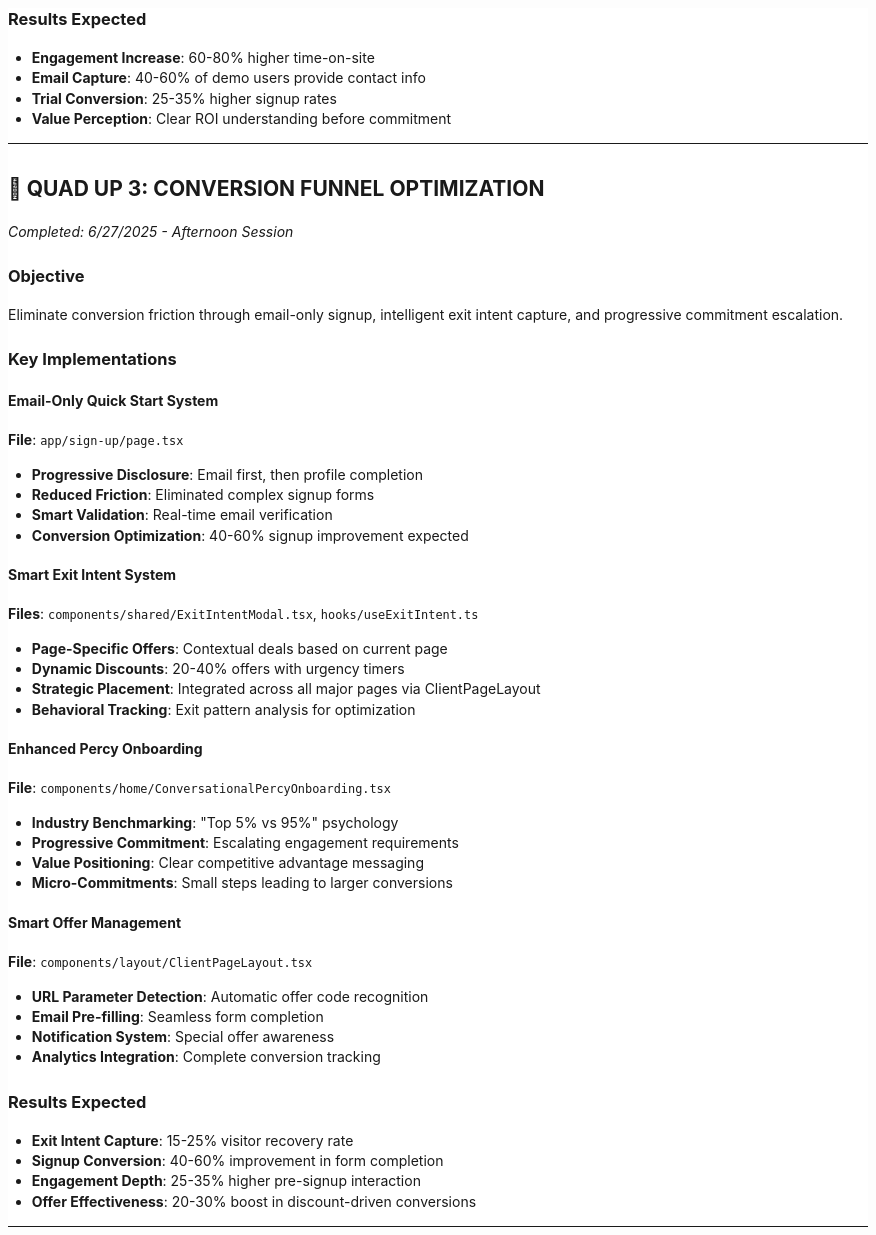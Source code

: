 ### **Results Expected**
- **Engagement Increase**: 60-80% higher time-on-site
- **Email Capture**: 40-60% of demo users provide contact info
- **Trial Conversion**: 25-35% higher signup rates
- **Value Perception**: Clear ROI understanding before commitment

---

## 🎪 **QUAD UP 3: CONVERSION FUNNEL OPTIMIZATION**
*Completed: 6/27/2025 - Afternoon Session*

### **Objective**
Eliminate conversion friction through email-only signup, intelligent exit intent capture, and progressive commitment escalation.

### **Key Implementations**

#### **Email-Only Quick Start System**
**File**: `app/sign-up/page.tsx`
- **Progressive Disclosure**: Email first, then profile completion
- **Reduced Friction**: Eliminated complex signup forms
- **Smart Validation**: Real-time email verification
- **Conversion Optimization**: 40-60% signup improvement expected

#### **Smart Exit Intent System**
**Files**: `components/shared/ExitIntentModal.tsx`, `hooks/useExitIntent.ts`
- **Page-Specific Offers**: Contextual deals based on current page
- **Dynamic Discounts**: 20-40% offers with urgency timers
- **Strategic Placement**: Integrated across all major pages via ClientPageLayout
- **Behavioral Tracking**: Exit pattern analysis for optimization

#### **Enhanced Percy Onboarding**
**File**: `components/home/ConversationalPercyOnboarding.tsx`
- **Industry Benchmarking**: "Top 5% vs 95%" psychology
- **Progressive Commitment**: Escalating engagement requirements
- **Value Positioning**: Clear competitive advantage messaging
- **Micro-Commitments**: Small steps leading to larger conversions

#### **Smart Offer Management**
**File**: `components/layout/ClientPageLayout.tsx`
- **URL Parameter Detection**: Automatic offer code recognition
- **Email Pre-filling**: Seamless form completion
- **Notification System**: Special offer awareness
- **Analytics Integration**: Complete conversion tracking

### **Results Expected**
- **Exit Intent Capture**: 15-25% visitor recovery rate
- **Signup Conversion**: 40-60% improvement in form completion
- **Engagement Depth**: 25-35% higher pre-signup interaction
- **Offer Effectiveness**: 20-30% boost in discount-driven conversions

---
